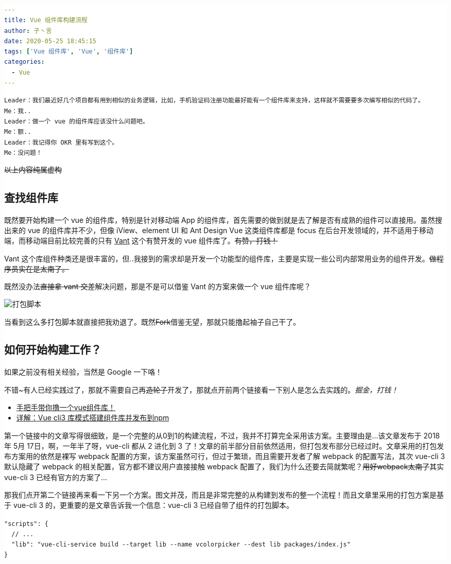 ```yaml
---
title: Vue 组件库构建流程
author: 子丶言
date: 2020-05-25 18:45:15
tags: ['Vue 组件库', 'Vue', '组件库']
categories: 
  - Vue
---
```


```
Leader：我们最近好几个项目都有用到相似的业务逻辑，比如，手机验证码注册功能最好能有一个组件库来支持，这样就不需要要多次编写相似的代码了。
Me：我..
Leader：做一个 vue 的组件库应该没什么问题吧。
Me：额..
Leader：我记得你 OKR 里有写到这个。
Me：没问题！
```
~~以上内容纯属虚构~~
 

## 查找组件库

既然要开始构建一个 vue 的组件库，特别是针对移动端 App 的组件库，首先需要的做到就是去了解是否有成熟的组件可以直接用。虽然搜出来的 vue 的组件库并不少，但像 iView、element UI 和 Ant Design Vue 这类组件库都是 focus 在后台开发领域的，并不适用于移动端，而移动端目前比较完善的只有 [Vant](https://github.com/youzan/vant) 这个有赞开发的 vue 组件库了。~~有赞，打钱！~~

Vant 这个库组件种类还是很丰富的，但..我接到的需求却是开发一个功能型的组件库，主要是实现一些公司内部常用业务的组件开发。~~做程序员实在是太南了。~~

既然没办法~~直接拿 vant 交差~~解决问题，那是不是可以借鉴 Vant 的方案来做一个 vue 组件库呢？

![打包脚本](https://h5.jiliguala.com/activity/bf6a3b5f7598acea22631a56026e4236.png)

当看到这么多打包脚本就直接把我劝退了。既然~~Fork~~借鉴无望，那就只能撸起袖子自己干了。

## 如何开始构建工作？

如果之前没有相关经验，当然是 Google 一下咯！

不错~有人已经实践过了，那就不需要自己再~~造轮子~~开发了，那就点开前两个链接看一下别人是怎么去实践的。*掘金，打钱！*

- [手把手带你撸一个vue组件库！](https://juejin.im/post/5afcd516f265da0b9e65414b)
- [详解：Vue cli3 库模式搭建组件库并发布到npm](https://juejin.im/post/5bbab9de5188255c8c0cb0e3)

第一个链接中的文章写得很细致，是一个完整的从0到1的构建流程，不过，我并不打算完全采用该方案。主要理由是...该文章发布于 2018年 5月 17日，啊，一年半了呀，vue-cli 都从 2 进化到 3 了！文章的前半部分目前依然适用，但打包发布部分已经过时。文章采用的打包发布方案用的依然是裸写 webpack 配置的方案，该方案虽然可行，但过于繁琐，而且需要开发者了解 webpack 的配置写法，其次 vue-cli 3 默认隐藏了 webpack 的相关配置，官方都不建议用户直接接触 webpack 配置了，我们为什么还要去简就繁呢？~~用好webpack太南了~~其实 vue-cli 3 已经有官方的方案了...

那我们点开第二个链接再来看一下另一个方案。图文并茂，而且是非常完整的从构建到发布的整一个流程！而且文章里采用的打包方案是基于 vue-cli 3 的，更重要的是文章告诉我一个信息：vue-cli 3 已经自带了组件的打包脚本。

```
"scripts": {
  // ...
  "lib": "vue-cli-service build --target lib --name vcolorpicker --dest lib packages/index.js"
}
```
